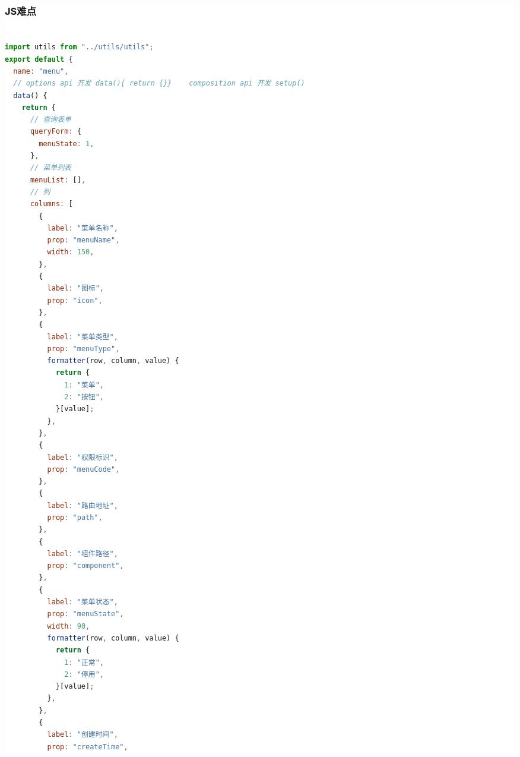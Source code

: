 ### JS难点

```js

import utils from "../utils/utils";
export default {
  name: "menu",
  // options api 开发 data(){ return {}}    composition api 开发 setup()
  data() {
    return {
      // 查询表单
      queryForm: {
        menuState: 1,
      },
      // 菜单列表
      menuList: [],
      // 列
      columns: [
        {
          label: "菜单名称",
          prop: "menuName",
          width: 150,
        },
        {
          label: "图标",
          prop: "icon",
        },
        {
          label: "菜单类型",
          prop: "menuType",
          formatter(row, column, value) {
            return {
              1: "菜单",
              2: "按钮",
            }[value];
          },
        },
        {
          label: "权限标识",
          prop: "menuCode",
        },
        {
          label: "路由地址",
          prop: "path",
        },
        {
          label: "组件路径",
          prop: "component",
        },
        {
          label: "菜单状态",
          prop: "menuState",
          width: 90,
          formatter(row, column, value) {
            return {
              1: "正常",
              2: "停用",
            }[value];
          },
        },
        {
          label: "创建时间",
          prop: "createTime",
```